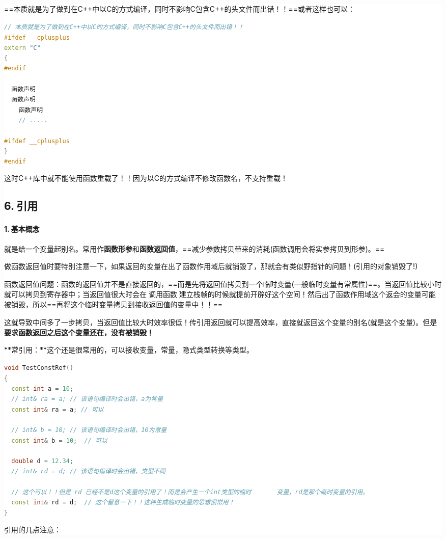 
==本质就是为了做到在C++中以C的方式编译，同时不影响C包含C++的头文件而出错！！==或者这样也可以：

```C++
// 本质就是为了做到在C++中以C的方式编译，同时不影响C包含C++的头文件而出错！！
#ifdef __cplusplus
extern "C"
{
#endif
  
  函数声明
  函数声明
	函数声明
	// .....
    
#ifdef __cplusplus 
}
#endif
```

这时C++库中就不能使用函数重载了！！因为以C的方式编译不修改函数名，不支持重载！

## 6. 引用

#### 1. 基本概念

就是给一个变量起别名。常用作**函数形参**和**函数返回值**，==减少参数拷贝带来的消耗(函数调用会将实参拷贝到形参)。==

做函数返回值时要特别注意一下，如果返回的变量在出了函数作用域后就销毁了，那就会有类似野指针的问题！(引用的对象销毁了!)

函数返回值问题：函数的返回值并不是直接返回的，==而是先将返回值拷贝到一个临时变量(一般临时变量有常属性)==。当返回值比较小时就可以拷贝到寄存器中；当返回值很大时会在 调用函数 建立栈帧的时候就提前开辟好这个空间！然后出了函数作用域这个返会的变量可能被销毁，所以==再将这个临时变量拷贝到接收返回值的变量中！！==

这就导致中间多了一步拷贝，当返回值比较大时效率很低！传引用返回就可以提高效率，直接就返回这个变量的别名(就是这个变量)。但是**要求函数返回之后这个变量还在，没有被销毁！**

**常引用：**这个还是很常用的，可以接收变量，常量，隐式类型转换等类型。

```C++
void TestConstRef()
{
  const int a = 10;
  // int& ra = a; // 该语句编译时会出错，a为常量
  const int& ra = a; // 可以
  
  // int& b = 10; // 该语句编译时会出错，10为常量
  const int& b = 10;  // 可以
  
  double d = 12.34;
  // int& rd = d; // 该语句编译时会出错，类型不同
  
  // 这个可以！！但是 rd 已经不是d这个变量的引用了！而是会产生一个int类型的临时		 变量，rd是那个临时变量的引用。
  const int& rd = d;  // 这个留意一下！！这种生成临时变量的思想很常用！
}
```

引用的几点注意：
